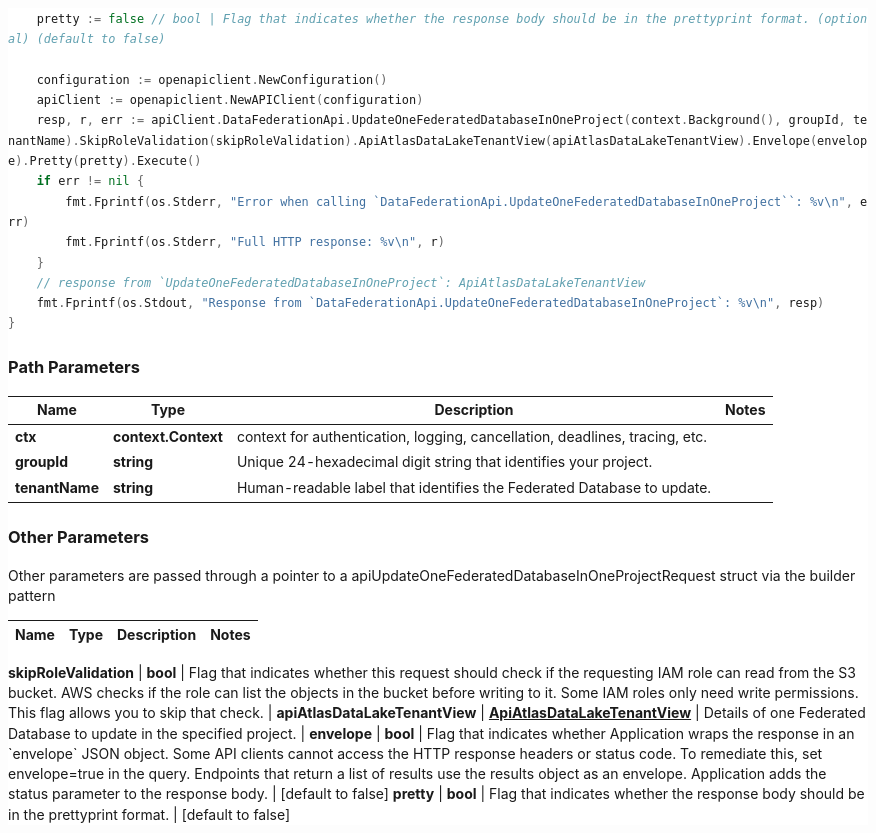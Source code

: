 ```go
    pretty := false // bool | Flag that indicates whether the response body should be in the prettyprint format. (optional) (default to false)

    configuration := openapiclient.NewConfiguration()
    apiClient := openapiclient.NewAPIClient(configuration)
    resp, r, err := apiClient.DataFederationApi.UpdateOneFederatedDatabaseInOneProject(context.Background(), groupId, tenantName).SkipRoleValidation(skipRoleValidation).ApiAtlasDataLakeTenantView(apiAtlasDataLakeTenantView).Envelope(envelope).Pretty(pretty).Execute()
    if err != nil {
        fmt.Fprintf(os.Stderr, "Error when calling `DataFederationApi.UpdateOneFederatedDatabaseInOneProject``: %v\n", err)
        fmt.Fprintf(os.Stderr, "Full HTTP response: %v\n", r)
    }
    // response from `UpdateOneFederatedDatabaseInOneProject`: ApiAtlasDataLakeTenantView
    fmt.Fprintf(os.Stdout, "Response from `DataFederationApi.UpdateOneFederatedDatabaseInOneProject`: %v\n", resp)
}
```

### Path Parameters


Name | Type | Description  | Notes
------------- | ------------- | ------------- | -------------
**ctx** | **context.Context** | context for authentication, logging, cancellation, deadlines, tracing, etc.
**groupId** | **string** | Unique 24-hexadecimal digit string that identifies your project. | 
**tenantName** | **string** | Human-readable label that identifies the Federated Database to update. | 

### Other Parameters

Other parameters are passed through a pointer to a apiUpdateOneFederatedDatabaseInOneProjectRequest struct via the builder pattern


Name | Type | Description  | Notes
------------- | ------------- | ------------- | -------------


 **skipRoleValidation** | **bool** | Flag that indicates whether this request should check if the requesting IAM role can read from the S3 bucket. AWS checks if the role can list the objects in the bucket before writing to it. Some IAM roles only need write permissions. This flag allows you to skip that check. | 
 **apiAtlasDataLakeTenantView** | [**ApiAtlasDataLakeTenantView**](ApiAtlasDataLakeTenantView.md) | Details of one Federated Database to update in the specified project. | 
 **envelope** | **bool** | Flag that indicates whether Application wraps the response in an &#x60;envelope&#x60; JSON object. Some API clients cannot access the HTTP response headers or status code. To remediate this, set envelope&#x3D;true in the query. Endpoints that return a list of results use the results object as an envelope. Application adds the status parameter to the response body. | [default to false]
 **pretty** | **bool** | Flag that indicates whether the response body should be in the prettyprint format. | [default to false]
